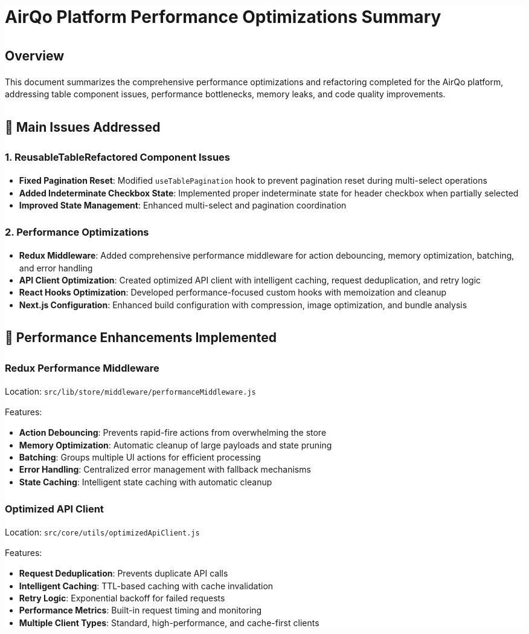 # AirQo Platform Performance Optimizations Summary

## Overview

This document summarizes the comprehensive performance optimizations and refactoring completed for the AirQo platform, addressing table component issues, performance bottlenecks, memory leaks, and code quality improvements.

## 🎯 Main Issues Addressed

### 1. ReusableTableRefactored Component Issues

- **Fixed Pagination Reset**: Modified `useTablePagination` hook to prevent pagination reset during multi-select operations
- **Added Indeterminate Checkbox State**: Implemented proper indeterminate state for header checkbox when partially selected
- **Improved State Management**: Enhanced multi-select and pagination coordination

### 2. Performance Optimizations

- **Redux Middleware**: Added comprehensive performance middleware for action debouncing, memory optimization, batching, and error handling
- **API Client Optimization**: Created optimized API client with intelligent caching, request deduplication, and retry logic
- **React Hooks Optimization**: Developed performance-focused custom hooks with memoization and cleanup
- **Next.js Configuration**: Enhanced build configuration with compression, image optimization, and bundle analysis

## 🚀 Performance Enhancements Implemented

### Redux Performance Middleware

Location: `src/lib/store/middleware/performanceMiddleware.js`

Features:

- **Action Debouncing**: Prevents rapid-fire actions from overwhelming the store
- **Memory Optimization**: Automatic cleanup of large payloads and state pruning
- **Batching**: Groups multiple UI actions for efficient processing
- **Error Handling**: Centralized error management with fallback mechanisms
- **State Caching**: Intelligent state caching with automatic cleanup

### Optimized API Client

Location: `src/core/utils/optimizedApiClient.js`

Features:

- **Request Deduplication**: Prevents duplicate API calls
- **Intelligent Caching**: TTL-based caching with cache invalidation
- **Retry Logic**: Exponential backoff for failed requests
- **Performance Metrics**: Built-in request timing and monitoring
- **Multiple Client Types**: Standard, high-performance, and cache-first clients
